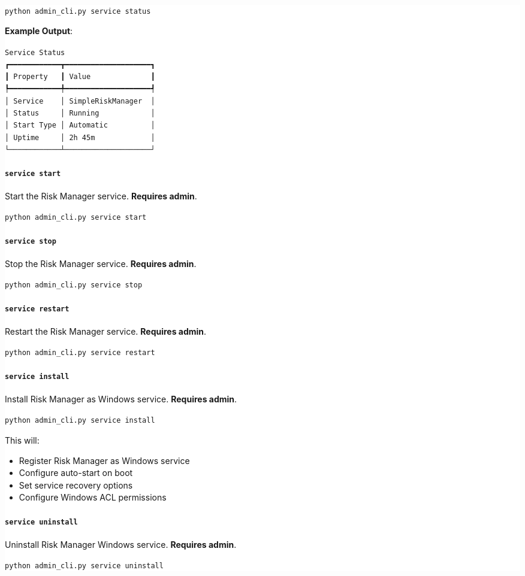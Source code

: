 ```bash
python admin_cli.py service status
```

**Example Output**:
```
Service Status
┏━━━━━━━━━━━━┳━━━━━━━━━━━━━━━━━━━━┓
┃ Property   ┃ Value              ┃
┡━━━━━━━━━━━━╇━━━━━━━━━━━━━━━━━━━━┩
│ Service    │ SimpleRiskManager  │
│ Status     │ Running            │
│ Start Type │ Automatic          │
│ Uptime     │ 2h 45m             │
└────────────┴────────────────────┘
```

#### `service start`
Start the Risk Manager service. **Requires admin**.

```bash
python admin_cli.py service start
```

#### `service stop`
Stop the Risk Manager service. **Requires admin**.

```bash
python admin_cli.py service stop
```

#### `service restart`
Restart the Risk Manager service. **Requires admin**.

```bash
python admin_cli.py service restart
```

#### `service install`
Install Risk Manager as Windows service. **Requires admin**.

```bash
python admin_cli.py service install
```

This will:
- Register Risk Manager as Windows service
- Configure auto-start on boot
- Set service recovery options
- Configure Windows ACL permissions

#### `service uninstall`
Uninstall Risk Manager Windows service. **Requires admin**.

```bash
python admin_cli.py service uninstall
```
